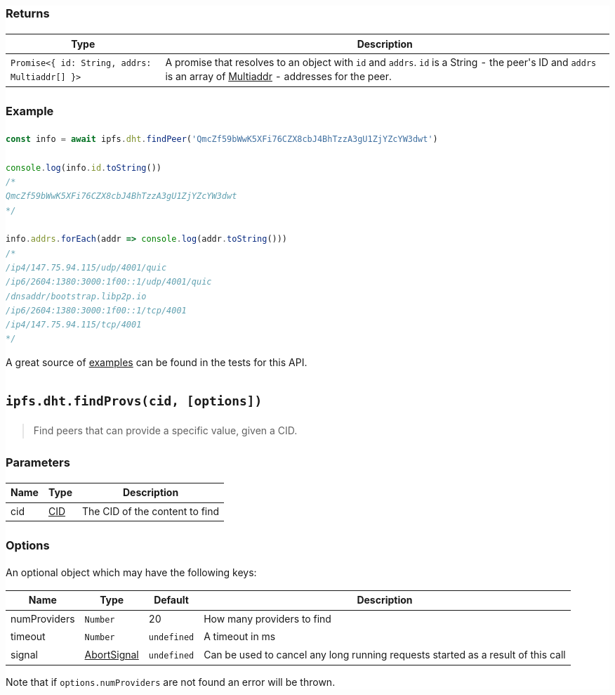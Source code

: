 ### Returns

| Type | Description |
| -------- | -------- |
| `Promise<{ id: String, addrs: Multiaddr[] }>` | A promise that resolves to an object with `id` and `addrs`. `id` is a String - the peer's ID and `addrs` is an array of [Multiaddr](https://github.com/multiformats/js-multiaddr/) - addresses for the peer. |

### Example

```JavaScript
const info = await ipfs.dht.findPeer('QmcZf59bWwK5XFi76CZX8cbJ4BhTzzA3gU1ZjYZcYW3dwt')

console.log(info.id.toString())
/*
QmcZf59bWwK5XFi76CZX8cbJ4BhTzzA3gU1ZjYZcYW3dwt
*/

info.addrs.forEach(addr => console.log(addr.toString()))
/*
/ip4/147.75.94.115/udp/4001/quic
/ip6/2604:1380:3000:1f00::1/udp/4001/quic
/dnsaddr/bootstrap.libp2p.io
/ip6/2604:1380:3000:1f00::1/tcp/4001
/ip4/147.75.94.115/tcp/4001
*/
```

A great source of [examples][] can be found in the tests for this API.

## `ipfs.dht.findProvs(cid, [options])`

> Find peers that can provide a specific value, given a CID.

### Parameters

| Name | Type | Description |
| ---- | ---- | ----------- |
| cid | [CID][] | The CID of the content to find |

### Options

An optional object which may have the following keys:

| Name | Type | Default | Description |
| ---- | ---- | ------- | ----------- |
| numProviders | `Number` | 20 | How many providers to find |
| timeout | `Number` | `undefined` | A timeout in ms |
| signal | [AbortSignal][] | `undefined` |  Can be used to cancel any long running requests started as a result of this call |

Note that if `options.numProviders` are not found an error will be thrown.


[examples]: https://github.com/ipfs/js-ipfs/blob/master/packages/interface-ipfs-core/src/dht
[peerid]: https://docs.libp2p.io/concepts/peer-id/
[cid]: https://docs.ipfs.io/concepts/content-addressing
[AbortSignal]: https://developer.mozilla.org/en-US/docs/Web/API/AbortSignal